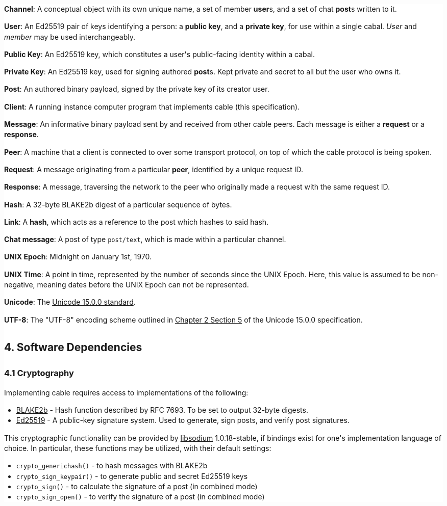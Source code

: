 **Channel**: A conceptual object with its own unique name, a set of member **user**s, and a set of chat **post**s written to it.

**User**: An Ed25519 pair of keys identifying a person: a **public key**, and a **private key**, for use within a single cabal. *User* and *member* may be used interchangeably.

**Public Key**: An Ed25519 key, which constitutes a user's public-facing identity within a cabal.

**Private Key**: An Ed25519 key, used for signing authored **post**s. Kept private and secret to all but the user who owns it.

**Post**: An authored binary payload, signed by the private key of its creator user.

**Client**: A running instance computer program that implements cable (this specification).

**Message**: An informative binary payload sent by and received from other cable peers. Each message is either a **request** or a **response**.

**Peer**: A machine that a client is connected to over some transport protocol, on top of which the cable protocol is being spoken.

**Request**: A message originating from a particular **peer**, identified by a unique request ID.

**Response**: A message, traversing the network to the peer who originally made a request with the same request ID.

**Hash**: A 32-byte BLAKE2b digest of a particular sequence of bytes.

**Link**: A **hash**, which acts as a reference to the post which hashes to said hash.

**Chat message**: A post of type `post/text`, which is made within a particular channel.

**UNIX Epoch**: Midnight on January 1st, 1970.

**UNIX Time**: A point in time, represented by the number of seconds since the UNIX Epoch. Here, this value is assumed to be non-negative, meaning dates before the UNIX Epoch can not be represented.

**Unicode**: The [Unicode 15.0.0 standard](https://www.unicode.org/versions/Unicode15.0.0/).

**UTF-8**: The "UTF-8" encoding scheme outlined in [Chapter 2 Section 5](https://www.unicode.org/versions/Unicode15.0.0/ch02.pdf#G11165) of the Unicode 15.0.0 specification.

## 4. Software Dependencies

### 4.1 Cryptography

Implementing cable requires access to implementations of the following:

- [BLAKE2b](https://www.rfc-editor.org/rfc/rfc7693.txt) - Hash function described by RFC 7693. To be set to output 32-byte digests.
- [Ed25519](https://ed25519.cr.yp.to/) - A public-key signature system. Used to generate, sign posts, and verify post signatures.

This cryptographic functionality can be provided by [libsodium](https://libsodium.org) 1.0.18-stable, if bindings exist for one's implementation language of choice. In particular, these functions may be utilized, with their default settings:

* `crypto_generichash()` - to hash messages with BLAKE2b
* `crypto_sign_keypair()` - to generate public and secret Ed25519 keys
* `crypto_sign()` - to calculate the signature of a post (in combined mode)
* `crypto_sign_open()` - to verify the signature of a post (in combined mode)
